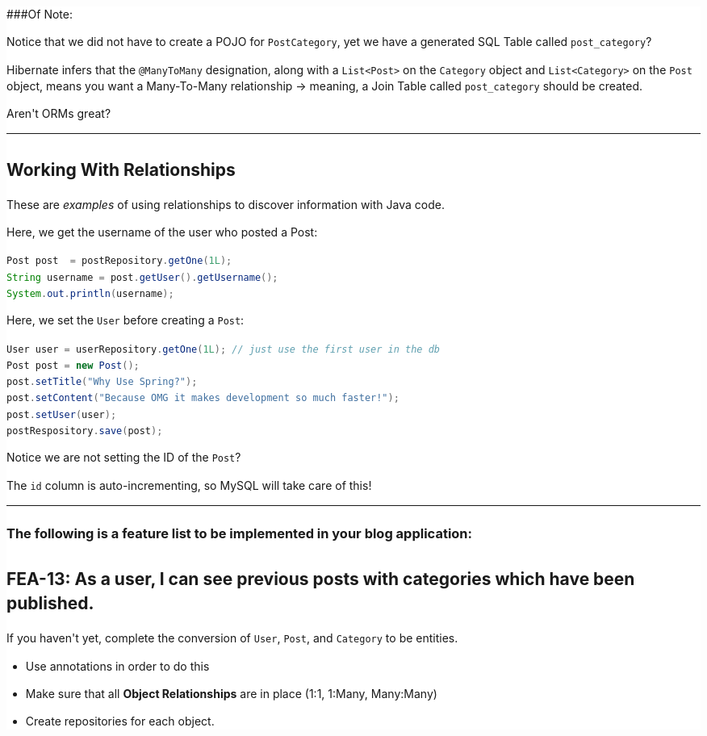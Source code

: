 

###Of Note:

Notice that we did not have to create a POJO for `PostCategory`, yet we have a generated SQL Table called `post_category`?

Hibernate infers that the `@ManyToMany` designation, along with a `List<Post>` on the `Category` object and `List<Category>` on the `Post` object, means you want a Many-To-Many relationship -> meaning, a Join Table called `post_category` should be created.


Aren't ORMs great?

---
## Working With Relationships

These are *examples* of using relationships to discover information with Java code.

Here, we get the username of the user who posted a Post:

```java
Post post  = postRepository.getOne(1L);
String username = post.getUser().getUsername();
System.out.println(username);
```

Here, we set the `User` before creating a `Post`:

```java
User user = userRepository.getOne(1L); // just use the first user in the db
Post post = new Post();
post.setTitle("Why Use Spring?");
post.setContent("Because OMG it makes development so much faster!");
post.setUser(user);
postRespository.save(post);
```

Notice we are not setting the ID of the `Post`? 

The `id` column is auto-incrementing, so MySQL will take care of this!

---
### The following is a feature list to be implemented in your blog application:
## FEA-13: As a user, I can see previous posts with categories which have been published. 

If you haven't yet, complete the conversion of `User`, `Post`, and `Category` to be entities.
    
- Use annotations in order to do this
    

- Make sure that all **Object Relationships** are in place (1:1, 1:Many, Many:Many)
    

- Create repositories for each object.
